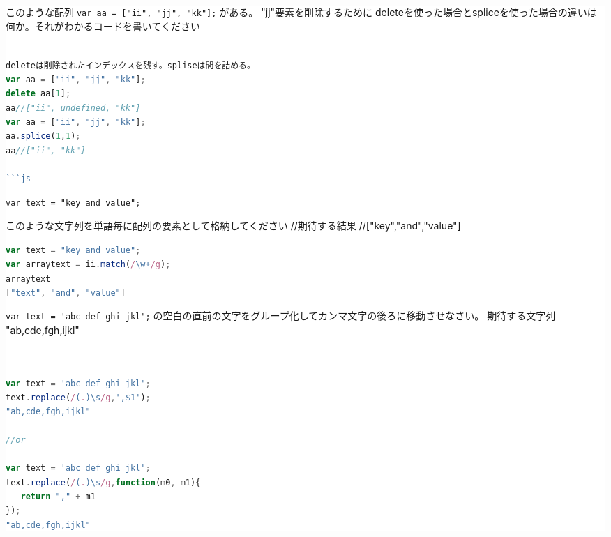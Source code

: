 このような配列
```var aa = ["ii", "jj", "kk"];```
がある。
"jj"要素を削除するために
deleteを使った場合とspliceを使った場合の違いは何か。それがわかるコードを書いてください

```js

deleteは削除されたインデックスを残す。spliseは間を詰める。
var aa = ["ii", "jj", "kk"];
delete aa[1];
aa//["ii", undefined, "kk"]
var aa = ["ii", "jj", "kk"];
aa.splice(1,1);
aa//["ii", "kk"]

```js


```

```var text = "key and value";```

このような文字列を単語毎に配列の要素として格納してください
//期待する結果
//["key","and","value"]


```js
var text = "key and value";
var arraytext = ii.match(/\w+/g);
arraytext
["text", "and", "value"]


```


```var text = 'abc def ghi jkl';```
の空白の直前の文字をグループ化してカンマ文字の後ろに移動させなさい。
期待する文字列
"ab,cde,fgh,ijkl"

```js


var text = 'abc def ghi jkl';
text.replace(/(.)\s/g,',$1');
"ab,cde,fgh,ijkl"

//or

var text = 'abc def ghi jkl';
text.replace(/(.)\s/g,function(m0, m1){
   return "," + m1
});
"ab,cde,fgh,ijkl"

```


  [getKey('enabled')]: true,